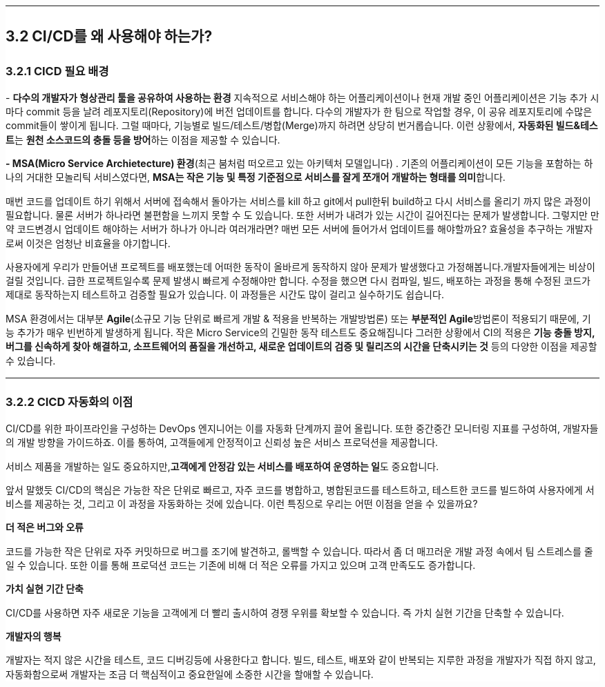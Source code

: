  

---



## 3.2 CI/CD를 왜 사용해야 하는가?

### 3.2.1 CICD 필요 배경

\- **다수의 개발자가 형상관리 툴을 공유하여 사용하는 환경**
지속적으로 서비스해야 하는 어플리케이션이나 현재 개발 중인 어플리케이션은 기능 추가 시마다 commit 등을 날려 레포지토리(Repository)에 버전 업데이트를 합니다. 다수의 개발자가 한 팀으로 작업할 경우, 이 공유 레포지토리에 수많은 commit들이 쌓이게 됩니다. 그럴 때마다, 기능별로 빌드/테스트/병합(Merge)까지 하려면 상당히 번거롭습니다. 이런 상황에서, **자동화된 빌드&테스트**는 **원천 소스코드의 충돌 등을 방어**하는 이점을 제공할 수 있습니다.

**- MSA(Micro Service Archietecture) 환경**(최근 붐처럼 떠오르고 있는 아키텍처 모델입니다) .
기존의 어플리케이션이 모든 기능을 포함하는 하나의 거대한 모놀리틱 서비스였다면, **MSA는 작은 기능 및 특정 기준점으로 서비스를 잘게 쪼개어 개발하는 형태를 의미**합니다.

매번 코드를 업데이트 하기 위해서 서버에 접속해서 돌아가는 서비스를 kill 하고 git에서 pull한뒤 build하고 다시 서비스를 올리기 까지 많은 과정이 필요합니다. 물론 서버가 하나라면 불편함을 느끼지 못할 수 도 있습니다. 또한 서버가 내려가 있는 시간이 길어진다는 문제가 발생합니다. 그렇지만 만약 코드변경시 업데이트 해야하는 서버가 하나가 아니라 여러개라면? 매번 모든 서버에 들어가서 업데이트를 해야할까요? 효율성을 추구하는 개발자로써 이것은 엄청난 비효율을 야기합니다.

사용자에게 우리가 만들어낸 프로젝트를 배포했는데 어떠한 동작이 올바르게 동작하지 않아 문제가 발생했다고 가정해봅니다.개발자들에게는 비상이 걸릴 것입니다. 급한 프로젝트일수록 문제 발생시 빠르게 수정해야만 합니다. 수정을 했으면 다시 컴파일, 빌드, 배포하는 과정을 통해 수정된 코드가 제대로 동작하는지 테스트하고 검증할 필요가 있습니다. 이 과정들은 시간도 많이 걸리고 실수하기도 쉽습니다.

MSA 환경에서는 대부분 **Agile**(소규모 기능 단위로 빠르게 개발 & 적용을 반복하는 개발방법론) 또는 **부분적인 Agile**방법론이 적용되기 때문에, 기능 추가가 매우 빈번하게 발생하게 됩니다. 작은 Micro Service의 긴밀한 동작 테스트도 중요해집니다 그러한 상황에서 CI의 적용은 **기능 충돌 방지, 버그를 신속하게 찾아 해결하고, 소프트웨어의 품질을 개선하고, 새로운 업데이트의 검증 및 릴리즈의 시간을 단축시키는 것** 등의 다양한 이점을 제공할 수 있습니다.



---



### 3.2.2 CICD 자동화의 이점

CI/CD를 위한 파이프라인을 구성하는 DevOps 엔지니어는 이를 자동화 단계까지 끌어 올립니다.
또한 중간중간 모니터링 지표를 구성하여, 개발자들의 개발 방향을 가이드하죠. 이를 통하여, 고객들에게 안정적이고 신뢰성 높은 서비스 프로덕션을 제공합니다.

서비스 제품을 개발하는 일도 중요하지만,**고객에게 안정감 있는 서비스를 배포하여 운영하는 일**도 중요합니다.



앞서 말했듯 CI/CD의 핵심은 가능한 작은 단위로 빠르고, 자주 코드를 병합하고, 병합된코드를 테스트하고, 테스트한 코드를 빌드하여 사용자에게 서비스를 제공하는 것, 그리고 이 과정을 자동화하는 것에 있습니다. 이런 특징으로 우리는 어떤 이점을 얻을 수 있을까요?

**더 적은 버그와 오류**

코드를 가능한 작은 단위로 자주 커밋하므로 버그를 조기에 발견하고, 롤백할 수 있습니다. 따라서 좀 더 매끄러운 개발 과정 속에서 팀 스트레스를 줄일 수 있습니다. 또한 이를 통해 프로덕션 코드는 기존에 비해 더 적은 오류를 가지고 있으며 고객 만족도도 증가합니다.

**가치 실현 기간 단축**

CI/CD를 사용하면 자주 새로운 기능을 고객에게 더 빨리 출시하여 경쟁 우위를 확보할 수 있습니다. 즉 가치 실현 기간을 단축할 수 있습니다.

**개발자의 행복**

개발자는 적지 않은 시간을 테스트, 코드 디버깅등에 사용한다고 합니다. 빌드, 테스트, 배포와 같이 반복되는 지루한 과정을 개발자가 직접 하지 않고, 자동화함으로써 개발자는 조금 더 핵심적이고 중요한일에 소중한 시간을 할애할 수 있습니다.
